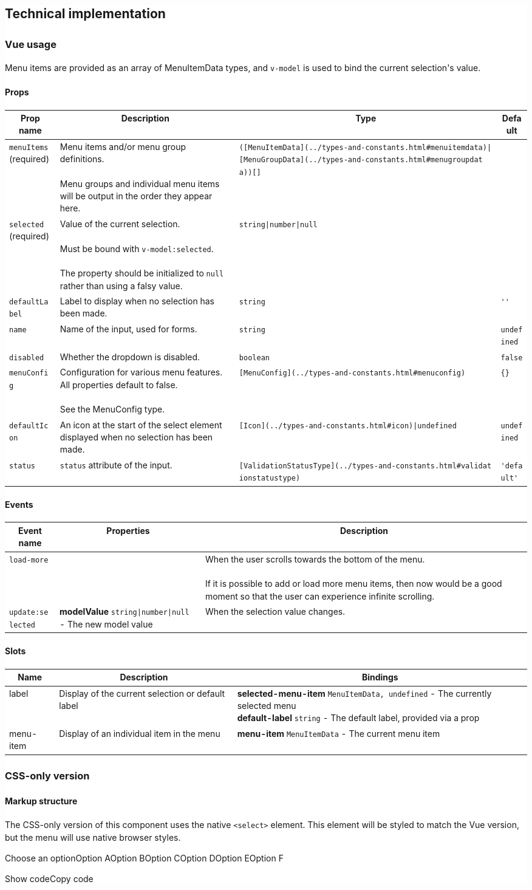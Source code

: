 ## Technical implementation [​](#technical-implementation)

### Vue usage [​](#vue-usage)

Menu items are provided as an array of MenuItemData types, and `v-model` is used to bind the current selection's value.

#### Props [​](#props)

| Prop name | Description | Type | Default |
| --- | --- | --- | --- |
| `menuItems`(required) | Menu items and/or menu group definitions.  <br>  <br>Menu groups and individual menu items will be output in the order they appear here. | `([MenuItemData](../types-and-constants.html#menuitemdata)\|[MenuGroupData](../types-and-constants.html#menugroupdata))[]` |     |
| `selected`(required) | Value of the current selection.  <br>  <br>Must be bound with `v-model:selected`.  <br>  <br>The property should be initialized to `null` rather than using a falsy value. | `string\|number\|null` |     |
| `defaultLabel` | Label to display when no selection has been made. | `string` | `''` |
| `name` | Name of the input, used for forms. | `string` | `undefined` |
| `disabled` | Whether the dropdown is disabled. | `boolean` | `false` |
| `menuConfig` | Configuration for various menu features. All properties default to false.  <br>  <br>See the MenuConfig type. | `[MenuConfig](../types-and-constants.html#menuconfig)` | `{}` |
| `defaultIcon` | An icon at the start of the select element displayed when no selection has been made. | `[Icon](../types-and-constants.html#icon)\|undefined` | `undefined` |
| `status` | `status` attribute of the input. | `[ValidationStatusType](../types-and-constants.html#validationstatustype)` | `'default'` |

#### Events [​](#events)

| Event name | Properties | Description |
| --- | --- | --- |
| `load-more` |     | When the user scrolls towards the bottom of the menu.  <br>  <br>If it is possible to add or load more menu items, then now would be a good moment so that the user can experience infinite scrolling. |
| `update:selected` | **modelValue** `string\|number\|null` - The new model value | When the selection value changes. |

#### Slots [​](#slots)

| Name | Description | Bindings |
| --- | --- | --- |
| label | Display of the current selection or default label | **selected-menu-item** `MenuItemData, undefined` - The currently selected menu  <br>**default-label** `string` - The default label, provided via a prop |
| menu-item | Display of an individual item in the menu | **menu-item** `MenuItemData` - The current menu item |

### CSS-only version [​](#css-only-version)

#### Markup structure [​](#markup-structure)

The CSS-only version of this component uses the native `<select>` element. This element will be styled to match the Vue version, but the menu will use native browser styles.

Choose an optionOption AOption BOption COption DOption EOption F

Show codeCopy code
